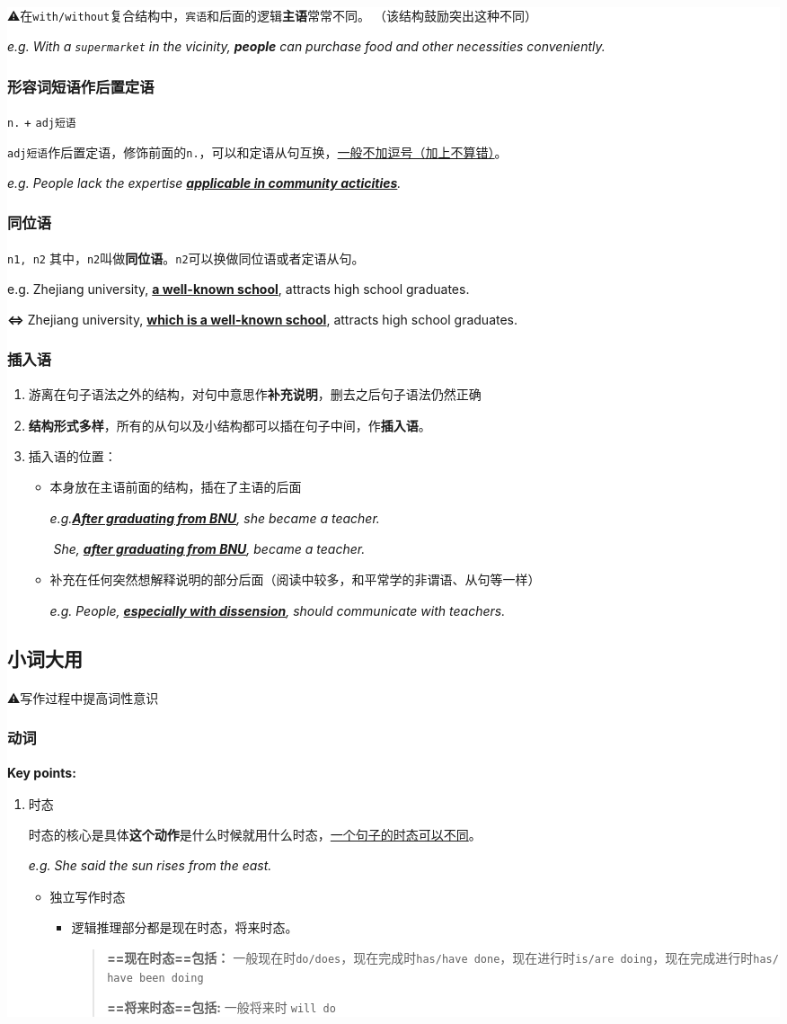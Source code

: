    :warning:在`with/without`复合结构中，`宾语`和后面的逻辑**主语**常常不同。 （该结构鼓励突出这种不同）

   *e.g. With a `supermarket` in the vicinity, **people** can purchase food and other necessities conveniently.*

### 形容词短语作后置定语

`n.` + `adj短语`

`adj短语`作后置定语，修饰前面的`n.`，可以和定语从句互换，<u>一般不加逗号（加上不算错）</u>。

*e.g. People lack the expertise **<u>applicable in community acticities</u>**.*

### 同位语

`n1, n2` 其中，`n2`叫做**同位语**。`n2`可以换做同位语或者定语从句。

e.g. Zhejiang university, <u>**a well-known school**</u>, attracts high school graduates.

**<=>** Zhejiang university, <u>**which is a well-known school**</u>, attracts high school graduates.

### 插入语

1. 游离在句子语法之外的结构，对句中意思作**补充说明**，删去之后句子语法仍然正确

2. **结构形式多样**，所有的从句以及小结构都可以插在句子中间，作**插入语**。

3. 插入语的位置：

   - 本身放在主语前面的结构，插在了主语的后面

     *e.g.**<u>After graduating from BNU</u>**, she became a teacher.*

     ​	*She, **<u>after graduating from BNU</u>**, became a teacher.*

   - 补充在任何突然想解释说明的部分后面（阅读中较多，和平常学的非谓语、从句等一样）

     *e.g. People, **<u>especially with dissension</u>**, should communicate with teachers.*



## 小词大用

:warning:写作过程中提高词性意识

### 动词

**Key points:**

1. 时态

   时态的核心是具体**这个动作**是什么时候就用什么时态，<u>一个句子的时态可以不同</u>。

   *e.g. She said the sun rises from the east.*

   - 独立写作时态

     - 逻辑推理部分都是现在时态，将来时态。

       > **==现在时态==包括：** 一般现在时`do/does`，现在完成时`has/have done`，现在进行时`is/are doing`，现在完成进行时`has/have been doing`
       >
       > **==将来时态==包括:** 一般将来时 `will do`
